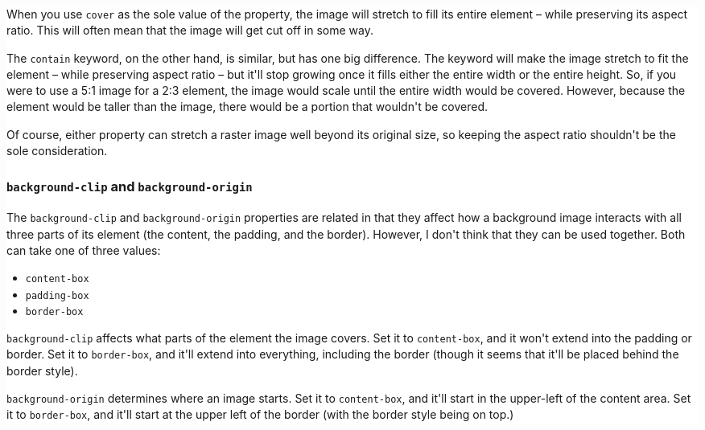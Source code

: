 When you use `cover` as the sole value of the property, the image will stretch to fill its entire element – while
preserving its aspect ratio. This will often mean that the image will get cut off in some way.

The `contain` keyword, on the other hand, is similar, but has one big difference. The keyword will make the image
stretch to fit the element – while preserving aspect ratio – but it'll stop growing once it fills either the
entire width or the entire height. So, if you were to use a 5:1 image for a 2:3 element, the image would scale until
the entire width would be covered. However, because the element would be taller than the image, there would be a portion
that wouldn't be covered.

Of course, either property can stretch a raster image well beyond its original size, so keeping the aspect ratio
shouldn't be the sole consideration.

### `background-clip` and `background-origin`
The `background-clip` and `background-origin` properties are related in that they affect how a background image
interacts with all three parts of its element (the content, the padding, and the border). However, I don't think that
they can be used together. Both can take one of three values:
* `content-box`
* `padding-box`
* `border-box`

`background-clip` affects what parts of the element the image covers. Set it to `content-box`, and it won't extend into
the padding or border. Set it to `border-box`, and it'll extend into everything, including the border (though it seems
that it'll be placed behind the border style).

`background-origin` determines where an image starts. Set it to `content-box`, and it'll start in the upper-left of the
content area. Set it to `border-box`, and it'll start at the upper left of the border (with the border style being on
top.)
